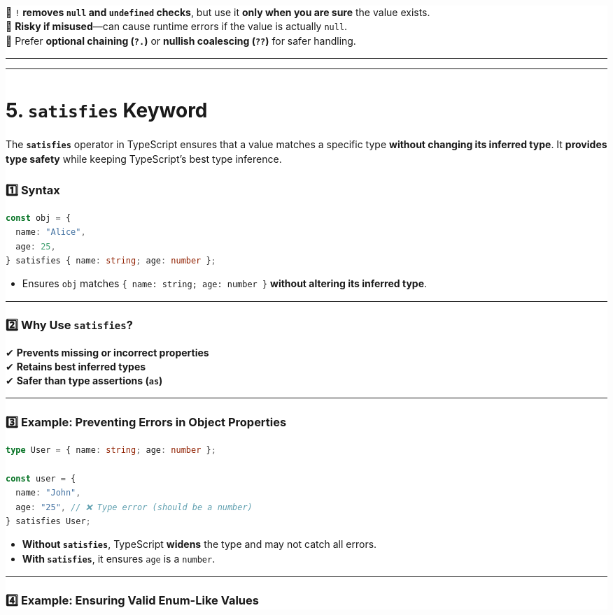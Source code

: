 🔹 `!` **removes `null` and `undefined` checks**, but use it **only when you are sure** the value exists.  
🔹 **Risky if misused**—can cause runtime errors if the value is actually `null`.  
🔹 Prefer **optional chaining (`?.`)** or **nullish coalescing (`??`)** for safer handling.

---

---

# 5. `satisfies` Keyword

The **`satisfies`** operator in TypeScript ensures that a value matches a specific type **without changing its inferred type**. It **provides type safety** while keeping TypeScript’s best type inference.

### **1️⃣ Syntax**

```ts
const obj = {
  name: "Alice",
  age: 25,
} satisfies { name: string; age: number };
```

- Ensures `obj` matches `{ name: string; age: number }` **without altering its inferred type**.

---

### **2️⃣ Why Use `satisfies`?**

✔ **Prevents missing or incorrect properties**  
✔ **Retains best inferred types**  
✔ **Safer than type assertions (`as`)**

---

### **3️⃣ Example: Preventing Errors in Object Properties**

```ts
type User = { name: string; age: number };

const user = {
  name: "John",
  age: "25", // ❌ Type error (should be a number)
} satisfies User;
```

- **Without `satisfies`**, TypeScript **widens** the type and may not catch all errors.
- **With `satisfies`**, it ensures `age` is a `number`.

---

### **4️⃣ Example: Ensuring Valid Enum-Like Values**
